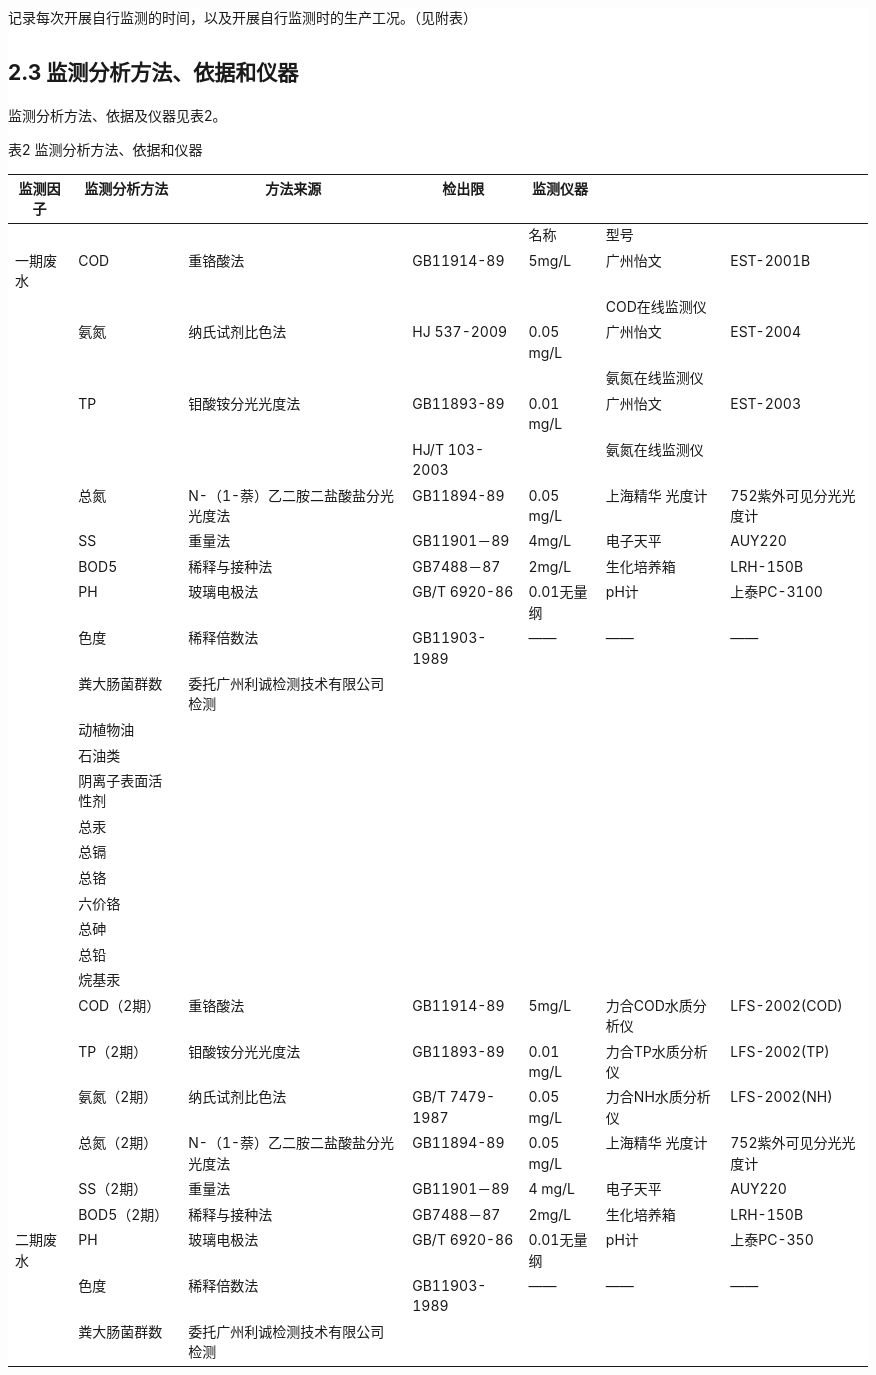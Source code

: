 记录每次开展自行监测的时间，以及开展自行监测时的生产工况。（见附表）

## 2.3 监测分析方法、依据和仪器

监测分析方法、依据及仪器见表2。

表2 监测分析方法、依据和仪器

| 监测因子 | 监测分析方法     | 方法来源                           | 检出限                  | 监测仪器   |                        |                       |
|----------|------------------|------------------------------------|-------------------------|------------|------------------------|-----------------------|
|          |                  |                                    |                         | 名称       | 型号                   |                       |
| 一期废水 | COD              | 重铬酸法                           | GB11914-89              | 5mg/L      | 广州怡文               | EST-2001B             |
|          |                  |                                    |                         |            | COD在线监测仪          |                       |
|          | 氨氮             | 纳氏试剂比色法                     | HJ 537-2009             | 0.05 mg/L  | 广州怡文               | EST-2004              |
|          |                  |                                    |                         |            | 氨氮在线监测仪         |                       |
|          | TP               | 钼酸铵分光光度法                   | GB11893-89              | 0.01 mg/L  | 广州怡文               | EST-2003              |
|          |                  |                                    | HJ/T 103-2003           |            | 氨氮在线监测仪         |                       |
|          | 总氮             | N-（1-萘）乙二胺二盐酸盐分光光度法 | GB11894-89              | 0.05 mg/L  | 上海精华 光度计        | 752紫外可见分光光度计 |
|          | SS               | 重量法                             | GB11901－89             | 4mg/L      | 电子天平               | AUY220                |
|          | BOD5             | 稀释与接种法                       | GB7488－87              | 2mg/L      | 生化培养箱             | LRH-150B              |
|          | PH               | 玻璃电极法                         | GB/T 6920-86            | 0.01无量纲 | pH计                   | 上泰PC-3100           |
|          | 色度             | 稀释倍数法                         | GB11903-1989            | ——         | ——                     | ——                    |
|          | 粪大肠菌群数     | 委托广州利诚检测技术有限公司检测   |                         |            |                        |                       |
|          | 动植物油         |                                    |                         |            |                        |                       |
|          | 石油类           |                                    |                         |            |                        |                       |
|          | 阴离子表面活性剂 |                                    |                         |            |                        |                       |
|          | 总汞             |                                    |                         |            |                        |                       |
|          | 总镉             |                                    |                         |            |                        |                       |
|          | 总铬             |                                    |                         |            |                        |                       |
|          | 六价铬           |                                    |                         |            |                        |                       |
|          | 总砷             |                                    |                         |            |                        |                       |
|          | 总铅             |                                    |                         |            |                        |                       |
|          | 烷基汞           |                                    |                         |            |                        |                       |
|          | COD（2期）       | 重铬酸法                           | GB11914-89              | 5mg/L      | 力合COD水质分析仪      | LFS-2002(COD)         |
|          | TP（2期）        | 钼酸铵分光光度法                   | GB11893-89              | 0.01 mg/L  | 力合TP水质分析仪       | LFS-2002(TP)          |
|          | 氨氮（2期）      | 纳氏试剂比色法                     | GB/T 7479-1987          | 0.05 mg/L  | 力合NH水质分析仪       | LFS-2002(NH)          |
|          | 总氮（2期）      | N-（1-萘）乙二胺二盐酸盐分光光度法 | GB11894-89              | 0.05 mg/L  | 上海精华 光度计        | 752紫外可见分光光度计 |
|          | SS（2期）        | 重量法                             | GB11901－89             | 4 mg/L     | 电子天平               | AUY220                |
|          | BOD5（2期）      | 稀释与接种法                       | GB7488－87              | 2mg/L      | 生化培养箱             | LRH-150B              |
| 二期废水 | PH               | 玻璃电极法                         | GB/T 6920-86            | 0.01无量纲 | pH计                   | 上泰PC-350            |
|          | 色度             | 稀释倍数法                         | GB11903-1989            | ——         | ——                     | ——                    |
|          | 粪大肠菌群数     | 委托广州利诚检测技术有限公司检测   |                         |            |                        |                       |